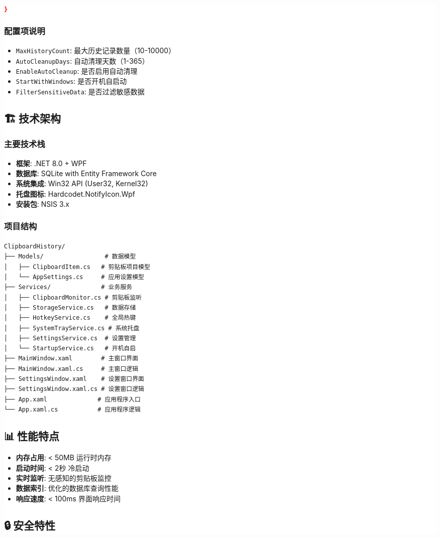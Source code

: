 ```json
}
```

### 配置项说明
- `MaxHistoryCount`: 最大历史记录数量（10-10000）
- `AutoCleanupDays`: 自动清理天数（1-365）
- `EnableAutoCleanup`: 是否启用自动清理
- `StartWithWindows`: 是否开机自启动
- `FilterSensitiveData`: 是否过滤敏感数据

## 🏗️ 技术架构

### 主要技术栈
- **框架**: .NET 8.0 + WPF
- **数据库**: SQLite with Entity Framework Core
- **系统集成**: Win32 API (User32, Kernel32)
- **托盘图标**: Hardcodet.NotifyIcon.Wpf
- **安装包**: NSIS 3.x

### 项目结构
```
ClipboardHistory/
├── Models/                 # 数据模型
│   ├── ClipboardItem.cs   # 剪贴板项目模型
│   └── AppSettings.cs     # 应用设置模型
├── Services/              # 业务服务
│   ├── ClipboardMonitor.cs # 剪贴板监听
│   ├── StorageService.cs   # 数据存储
│   ├── HotkeyService.cs    # 全局热键
│   ├── SystemTrayService.cs # 系统托盘
│   ├── SettingsService.cs  # 设置管理
│   └── StartupService.cs   # 开机自启
├── MainWindow.xaml        # 主窗口界面
├── MainWindow.xaml.cs     # 主窗口逻辑
├── SettingsWindow.xaml    # 设置窗口界面
├── SettingsWindow.xaml.cs # 设置窗口逻辑
├── App.xaml              # 应用程序入口
└── App.xaml.cs           # 应用程序逻辑
```

## 📊 性能特点

- **内存占用**: < 50MB 运行时内存
- **启动时间**: < 2秒 冷启动
- **实时监听**: 无感知的剪贴板监控
- **数据索引**: 优化的数据库查询性能
- **响应速度**: < 100ms 界面响应时间

## 🔒 安全特性
